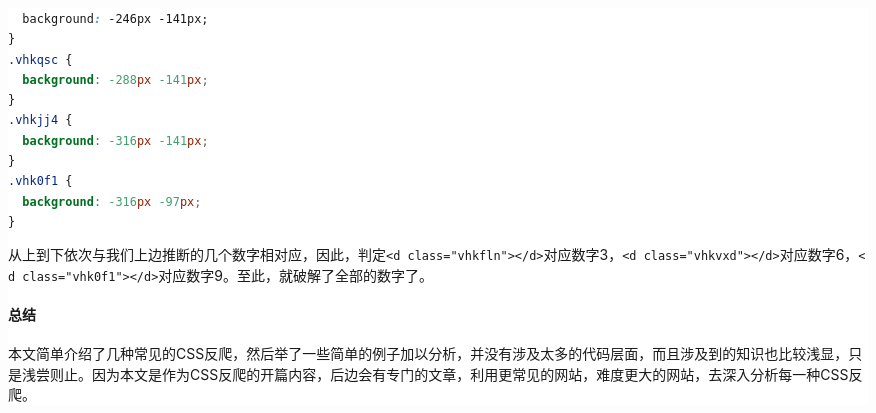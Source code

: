 ```css
  background: -246px -141px;
}
.vhkqsc {
  background: -288px -141px;
}
.vhkjj4 {
  background: -316px -141px;
}
.vhk0f1 {
  background: -316px -97px;
}
```

从上到下依次与我们上边推断的几个数字相对应，因此，判定`<d class="vhkfln"></d>`对应数字3，`<d class="vhkvxd"></d>`对应数字6，`<d class="vhk0f1"></d>`对应数字9。至此，就破解了全部的数字了。



#### 总结

本文简单介绍了几种常见的CSS反爬，然后举了一些简单的例子加以分析，并没有涉及太多的代码层面，而且涉及到的知识也比较浅显，只是浅尝则止。因为本文是作为CSS反爬的开篇内容，后边会有专门的文章，利用更常见的网站，难度更大的网站，去深入分析每一种CSS反爬。
